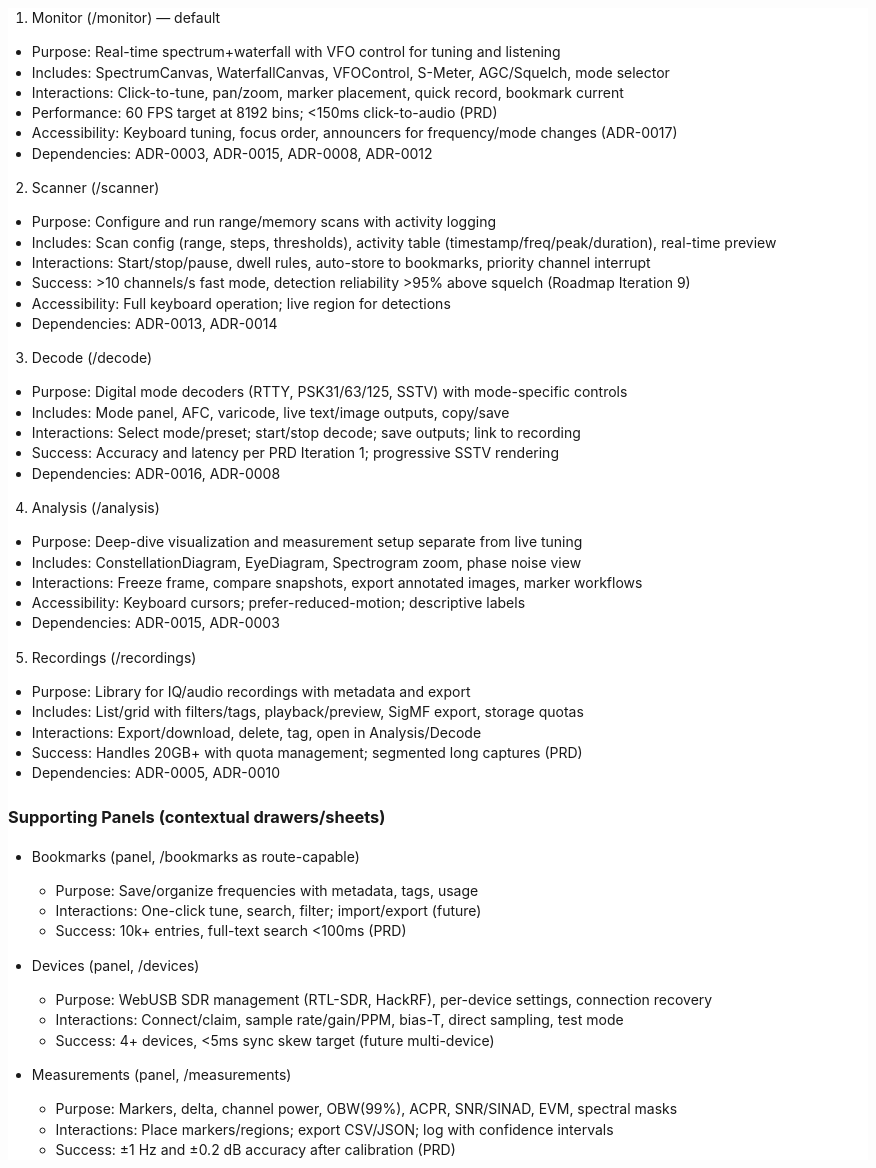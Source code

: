 1. Monitor (/monitor) — default

- Purpose: Real-time spectrum+waterfall with VFO control for tuning and listening
- Includes: SpectrumCanvas, WaterfallCanvas, VFOControl, S-Meter, AGC/Squelch, mode selector
- Interactions: Click-to-tune, pan/zoom, marker placement, quick record, bookmark current
- Performance: 60 FPS target at 8192 bins; <150ms click-to-audio (PRD)
- Accessibility: Keyboard tuning, focus order, announcers for frequency/mode changes (ADR-0017)
- Dependencies: ADR-0003, ADR-0015, ADR-0008, ADR-0012

2. Scanner (/scanner)

- Purpose: Configure and run range/memory scans with activity logging
- Includes: Scan config (range, steps, thresholds), activity table (timestamp/freq/peak/duration), real-time preview
- Interactions: Start/stop/pause, dwell rules, auto-store to bookmarks, priority channel interrupt
- Success: >10 channels/s fast mode, detection reliability >95% above squelch (Roadmap Iteration 9)
- Accessibility: Full keyboard operation; live region for detections
- Dependencies: ADR-0013, ADR-0014

3. Decode (/decode)

- Purpose: Digital mode decoders (RTTY, PSK31/63/125, SSTV) with mode-specific controls
- Includes: Mode panel, AFC, varicode, live text/image outputs, copy/save
- Interactions: Select mode/preset; start/stop decode; save outputs; link to recording
- Success: Accuracy and latency per PRD Iteration 1; progressive SSTV rendering
- Dependencies: ADR-0016, ADR-0008

4. Analysis (/analysis)

- Purpose: Deep-dive visualization and measurement setup separate from live tuning
- Includes: ConstellationDiagram, EyeDiagram, Spectrogram zoom, phase noise view
- Interactions: Freeze frame, compare snapshots, export annotated images, marker workflows
- Accessibility: Keyboard cursors; prefer-reduced-motion; descriptive labels
- Dependencies: ADR-0015, ADR-0003

5. Recordings (/recordings)

- Purpose: Library for IQ/audio recordings with metadata and export
- Includes: List/grid with filters/tags, playback/preview, SigMF export, storage quotas
- Interactions: Export/download, delete, tag, open in Analysis/Decode
- Success: Handles 20GB+ with quota management; segmented long captures (PRD)
- Dependencies: ADR-0005, ADR-0010

### Supporting Panels (contextual drawers/sheets)

- Bookmarks (panel, /bookmarks as route-capable)
  - Purpose: Save/organize frequencies with metadata, tags, usage
  - Interactions: One-click tune, search, filter; import/export (future)
  - Success: 10k+ entries, full-text search <100ms (PRD)

- Devices (panel, /devices)
  - Purpose: WebUSB SDR management (RTL-SDR, HackRF), per-device settings, connection recovery
  - Interactions: Connect/claim, sample rate/gain/PPM, bias-T, direct sampling, test mode
  - Success: 4+ devices, <5ms sync skew target (future multi-device)

- Measurements (panel, /measurements)
  - Purpose: Markers, delta, channel power, OBW(99%), ACPR, SNR/SINAD, EVM, spectral masks
  - Interactions: Place markers/regions; export CSV/JSON; log with confidence intervals
  - Success: ±1 Hz and ±0.2 dB accuracy after calibration (PRD)
